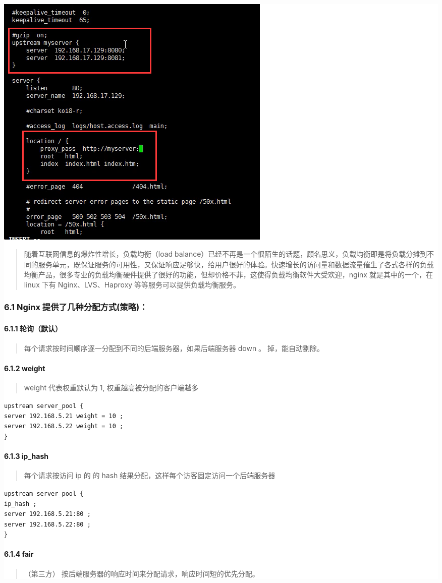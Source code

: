![Alt Text](/images/posts/95eeffc052b17386806f3373447392e8.png)

> 随着互联网信息的爆炸性增长，负载均衡（load balance）已经不再是一个很陌生的话题，顾名思义，负载均衡即是将负载分摊到不同的服务单元，既保证服务的可用性，又保证响应足够快，给用户很好的体验。快速增长的访问量和数据流量催生了各式各样的负载均衡产品，很多专业的负载均衡硬件提供了很好的功能，但却价格不菲，这使得负载均衡软件大受欢迎，nginx 就是其中的一个，在 linux 下有 Nginx、LVS、Haproxy 等等服务可以提供负载均衡服务。

### 6.1 Nginx 提供了几种分配方式(策略)：
#### 6.1.1 轮询（默认） 
> 每个请求按时间顺序逐一分配到不同的后端服务器，如果后端服务器 down 。 掉，能自动剔除。

#### 6.1.2 weight
> weight 代表权重默认为 1, 权重越高被分配的客户端越多

```
upstream server_pool {
server 192.168.5.21 weight = 10 ;
server 192.168.5.22 weight = 10 ;
}
```
#### 6.1.3 ip_hash
> 每个请求按访问 ip 的 的 hash  结果分配，这样每个访客固定访问一个后端服务器

```
upstream server_pool {
ip_hash ;
server 192.168.5.21:80 ;
server 192.168.5.22:80 ;
}
```
#### 6.1.4 fair
> （第三方） 按后端服务器的响应时间来分配请求，响应时间短的优先分配。
